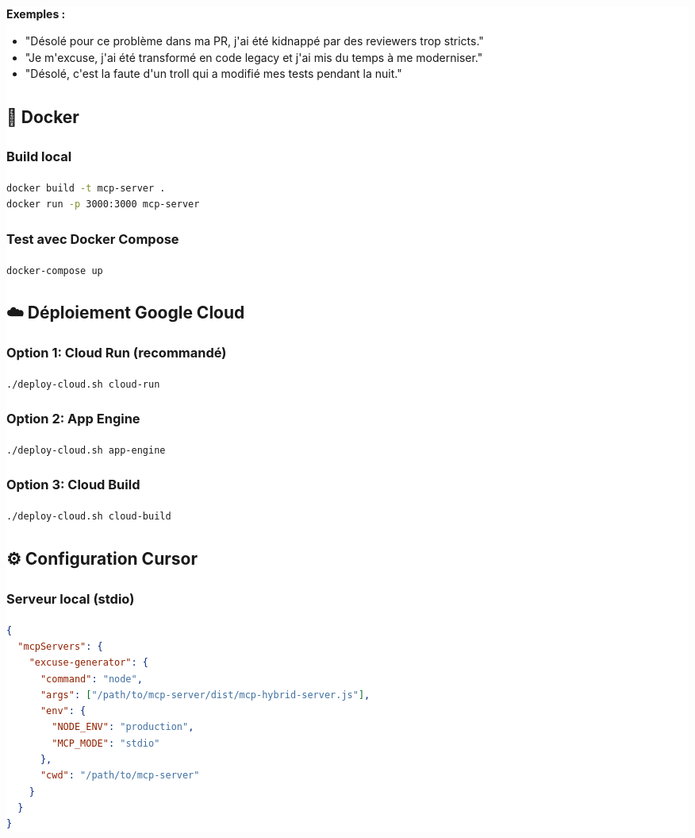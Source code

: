 **Exemples :**
- "Désolé pour ce problème dans ma PR, j'ai été kidnappé par des reviewers trop stricts."
- "Je m'excuse, j'ai été transformé en code legacy et j'ai mis du temps à me moderniser."
- "Désolé, c'est la faute d'un troll qui a modifié mes tests pendant la nuit."

## 🐳 Docker

### Build local
```bash
docker build -t mcp-server .
docker run -p 3000:3000 mcp-server
```

### Test avec Docker Compose
```bash
docker-compose up
```

## ☁️ Déploiement Google Cloud

### Option 1: Cloud Run (recommandé)

```bash
./deploy-cloud.sh cloud-run
```

### Option 2: App Engine

```bash
./deploy-cloud.sh app-engine
```

### Option 3: Cloud Build

```bash
./deploy-cloud.sh cloud-build
```

## ⚙️ Configuration Cursor

### Serveur local (stdio)
```json
{
  "mcpServers": {
    "excuse-generator": {
      "command": "node",
      "args": ["/path/to/mcp-server/dist/mcp-hybrid-server.js"],
      "env": {
        "NODE_ENV": "production",
        "MCP_MODE": "stdio"
      },
      "cwd": "/path/to/mcp-server"
    }
  }
}
```
